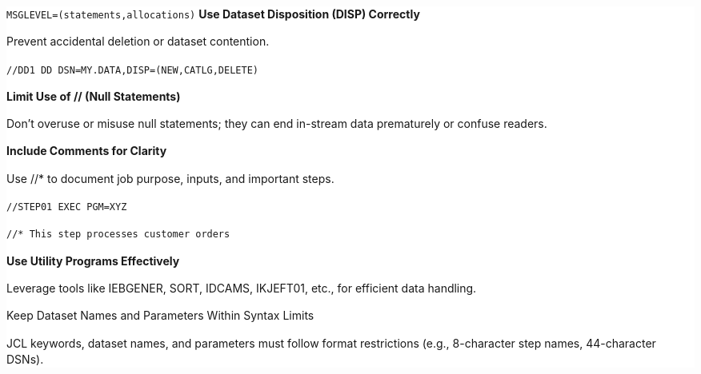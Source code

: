  ``` MSGLEVEL=(statements,allocations) ```
**Use Dataset Disposition (DISP) Correctly**

Prevent accidental deletion or dataset contention.

``` //DD1 DD DSN=MY.DATA,DISP=(NEW,CATLG,DELETE) ```


**Limit Use of // (Null Statements)**

Don’t overuse or misuse null statements; they can end in-stream data prematurely or confuse readers.

 **Include Comments for Clarity**
 
Use //* to document job purpose, inputs, and important steps.

``` //STEP01 EXEC PGM=XYZ ```

``` //* This step processes customer orders ```


 **Use Utility Programs Effectively**
 
Leverage tools like IEBGENER, SORT, IDCAMS, IKJEFT01, etc., for efficient data handling.

Keep Dataset Names and Parameters Within Syntax Limits

JCL keywords, dataset names, and parameters must follow format restrictions (e.g., 8-character step names, 44-character DSNs).


